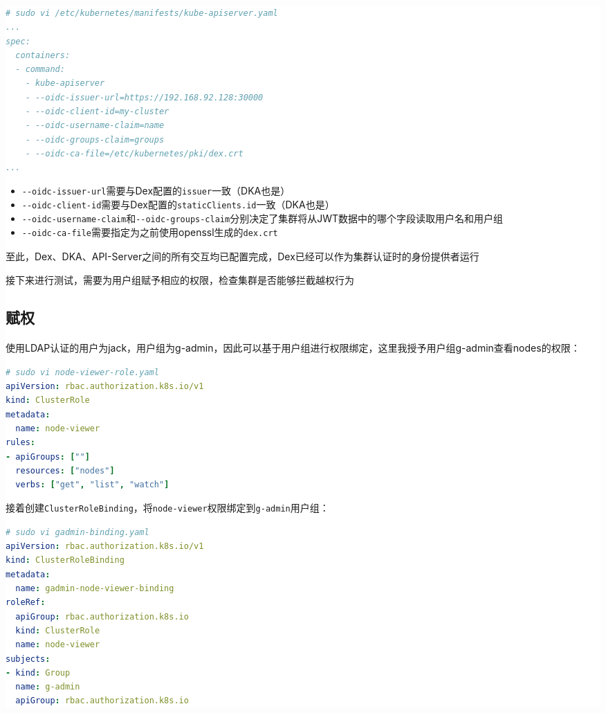```yaml
# sudo vi /etc/kubernetes/manifests/kube-apiserver.yaml
...
spec:
  containers:
  - command:
    - kube-apiserver
    - --oidc-issuer-url=https://192.168.92.128:30000
    - --oidc-client-id=my-cluster
    - --oidc-username-claim=name
    - --oidc-groups-claim=groups
    - --oidc-ca-file=/etc/kubernetes/pki/dex.crt
...
```

- `--oidc-issuer-url`需要与Dex配置的`issuer`一致（DKA也是）
- `--oidc-client-id`需要与Dex配置的`staticClients.id`一致（DKA也是）
- `--oidc-username-claim`和`--oidc-groups-claim`分别决定了集群将从JWT数据中的哪个字段读取用户名和用户组
- `--oidc-ca-file`需要指定为之前使用openssl生成的`dex.crt`

至此，Dex、DKA、API-Server之间的所有交互均已配置完成，Dex已经可以作为集群认证时的身份提供者运行

接下来进行测试，需要为用户组赋予相应的权限，检查集群是否能够拦截越权行为

## 赋权

使用LDAP认证的用户为jack，用户组为g-admin，因此可以基于用户组进行权限绑定，这里我授予用户组g-admin查看nodes的权限：

```yaml
# sudo vi node-viewer-role.yaml
apiVersion: rbac.authorization.k8s.io/v1
kind: ClusterRole
metadata:
  name: node-viewer
rules:
- apiGroups: [""]
  resources: ["nodes"]
  verbs: ["get", "list", "watch"]
```

接着创建`ClusterRoleBinding`，将`node-viewer`权限绑定到`g-admin`用户组：

```yaml
# sudo vi gadmin-binding.yaml
apiVersion: rbac.authorization.k8s.io/v1
kind: ClusterRoleBinding
metadata:
  name: gadmin-node-viewer-binding
roleRef:
  apiGroup: rbac.authorization.k8s.io
  kind: ClusterRole
  name: node-viewer
subjects:
- kind: Group
  name: g-admin
  apiGroup: rbac.authorization.k8s.io
```
